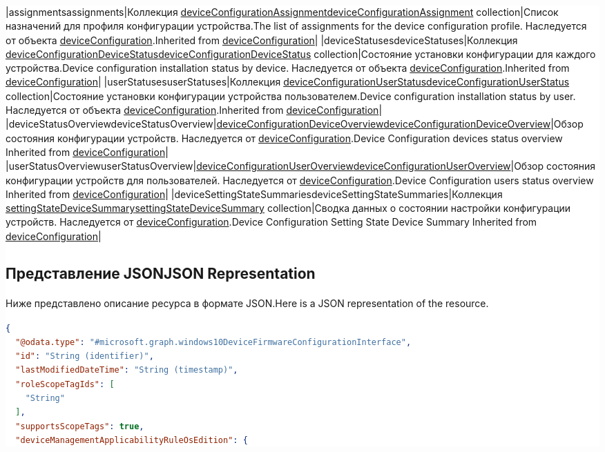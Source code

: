 |<span data-ttu-id="5f5a7-223">assignments</span><span class="sxs-lookup"><span data-stu-id="5f5a7-223">assignments</span></span>|<span data-ttu-id="5f5a7-224">Коллекция [deviceConfigurationAssignment](../resources/intune-deviceconfig-deviceconfigurationassignment.md)</span><span class="sxs-lookup"><span data-stu-id="5f5a7-224">[deviceConfigurationAssignment](../resources/intune-deviceconfig-deviceconfigurationassignment.md) collection</span></span>|<span data-ttu-id="5f5a7-225">Список назначений для профиля конфигурации устройства.</span><span class="sxs-lookup"><span data-stu-id="5f5a7-225">The list of assignments for the device configuration profile.</span></span> <span data-ttu-id="5f5a7-226">Наследуется от объекта [deviceConfiguration](../resources/intune-shared-deviceconfiguration.md).</span><span class="sxs-lookup"><span data-stu-id="5f5a7-226">Inherited from [deviceConfiguration](../resources/intune-shared-deviceconfiguration.md)</span></span>|
|<span data-ttu-id="5f5a7-227">deviceStatuses</span><span class="sxs-lookup"><span data-stu-id="5f5a7-227">deviceStatuses</span></span>|<span data-ttu-id="5f5a7-228">Коллекция [deviceConfigurationDeviceStatus](../resources/intune-deviceconfig-deviceconfigurationdevicestatus.md)</span><span class="sxs-lookup"><span data-stu-id="5f5a7-228">[deviceConfigurationDeviceStatus](../resources/intune-deviceconfig-deviceconfigurationdevicestatus.md) collection</span></span>|<span data-ttu-id="5f5a7-229">Состояние установки конфигурации для каждого устройства.</span><span class="sxs-lookup"><span data-stu-id="5f5a7-229">Device configuration installation status by device.</span></span> <span data-ttu-id="5f5a7-230">Наследуется от объекта [deviceConfiguration](../resources/intune-shared-deviceconfiguration.md).</span><span class="sxs-lookup"><span data-stu-id="5f5a7-230">Inherited from [deviceConfiguration](../resources/intune-shared-deviceconfiguration.md)</span></span>|
|<span data-ttu-id="5f5a7-231">userStatuses</span><span class="sxs-lookup"><span data-stu-id="5f5a7-231">userStatuses</span></span>|<span data-ttu-id="5f5a7-232">Коллекция [deviceConfigurationUserStatus](../resources/intune-deviceconfig-deviceconfigurationuserstatus.md)</span><span class="sxs-lookup"><span data-stu-id="5f5a7-232">[deviceConfigurationUserStatus](../resources/intune-deviceconfig-deviceconfigurationuserstatus.md) collection</span></span>|<span data-ttu-id="5f5a7-233">Состояние установки конфигурации устройства пользователем.</span><span class="sxs-lookup"><span data-stu-id="5f5a7-233">Device configuration installation status by user.</span></span> <span data-ttu-id="5f5a7-234">Наследуется от объекта [deviceConfiguration](../resources/intune-shared-deviceconfiguration.md).</span><span class="sxs-lookup"><span data-stu-id="5f5a7-234">Inherited from [deviceConfiguration](../resources/intune-shared-deviceconfiguration.md)</span></span>|
|<span data-ttu-id="5f5a7-235">deviceStatusOverview</span><span class="sxs-lookup"><span data-stu-id="5f5a7-235">deviceStatusOverview</span></span>|[<span data-ttu-id="5f5a7-236">deviceConfigurationDeviceOverview</span><span class="sxs-lookup"><span data-stu-id="5f5a7-236">deviceConfigurationDeviceOverview</span></span>](../resources/intune-deviceconfig-deviceconfigurationdeviceoverview.md)|<span data-ttu-id="5f5a7-237">Обзор состояния конфигурации устройств. Наследуется от [deviceConfiguration](../resources/intune-shared-deviceconfiguration.md).</span><span class="sxs-lookup"><span data-stu-id="5f5a7-237">Device Configuration devices status overview Inherited from [deviceConfiguration](../resources/intune-shared-deviceconfiguration.md)</span></span>|
|<span data-ttu-id="5f5a7-238">userStatusOverview</span><span class="sxs-lookup"><span data-stu-id="5f5a7-238">userStatusOverview</span></span>|[<span data-ttu-id="5f5a7-239">deviceConfigurationUserOverview</span><span class="sxs-lookup"><span data-stu-id="5f5a7-239">deviceConfigurationUserOverview</span></span>](../resources/intune-deviceconfig-deviceconfigurationuseroverview.md)|<span data-ttu-id="5f5a7-240">Обзор состояния конфигурации устройств для пользователей. Наследуется от [deviceConfiguration](../resources/intune-shared-deviceconfiguration.md).</span><span class="sxs-lookup"><span data-stu-id="5f5a7-240">Device Configuration users status overview Inherited from [deviceConfiguration](../resources/intune-shared-deviceconfiguration.md)</span></span>|
|<span data-ttu-id="5f5a7-241">deviceSettingStateSummaries</span><span class="sxs-lookup"><span data-stu-id="5f5a7-241">deviceSettingStateSummaries</span></span>|<span data-ttu-id="5f5a7-242">Коллекция [settingStateDeviceSummary](../resources/intune-deviceconfig-settingstatedevicesummary.md)</span><span class="sxs-lookup"><span data-stu-id="5f5a7-242">[settingStateDeviceSummary](../resources/intune-deviceconfig-settingstatedevicesummary.md) collection</span></span>|<span data-ttu-id="5f5a7-243">Сводка данных о состоянии настройки конфигурации устройств. Наследуется от [deviceConfiguration](../resources/intune-shared-deviceconfiguration.md).</span><span class="sxs-lookup"><span data-stu-id="5f5a7-243">Device Configuration Setting State Device Summary Inherited from [deviceConfiguration](../resources/intune-shared-deviceconfiguration.md)</span></span>|

## <a name="json-representation"></a><span data-ttu-id="5f5a7-244">Представление JSON</span><span class="sxs-lookup"><span data-stu-id="5f5a7-244">JSON Representation</span></span>
<span data-ttu-id="5f5a7-245">Ниже представлено описание ресурса в формате JSON.</span><span class="sxs-lookup"><span data-stu-id="5f5a7-245">Here is a JSON representation of the resource.</span></span>

``` json
{
  "@odata.type": "#microsoft.graph.windows10DeviceFirmwareConfigurationInterface",
  "id": "String (identifier)",
  "lastModifiedDateTime": "String (timestamp)",
  "roleScopeTagIds": [
    "String"
  ],
  "supportsScopeTags": true,
  "deviceManagementApplicabilityRuleOsEdition": {
```